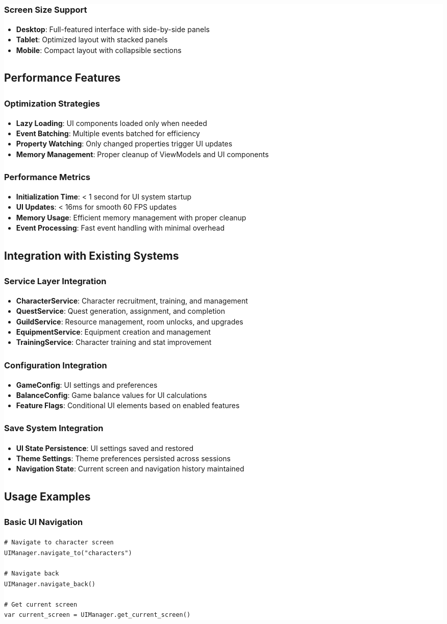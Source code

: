 ### Screen Size Support
- **Desktop**: Full-featured interface with side-by-side panels
- **Tablet**: Optimized layout with stacked panels
- **Mobile**: Compact layout with collapsible sections

## Performance Features

### Optimization Strategies
- **Lazy Loading**: UI components loaded only when needed
- **Event Batching**: Multiple events batched for efficiency
- **Property Watching**: Only changed properties trigger UI updates
- **Memory Management**: Proper cleanup of ViewModels and UI components

### Performance Metrics
- **Initialization Time**: < 1 second for UI system startup
- **UI Updates**: < 16ms for smooth 60 FPS updates
- **Memory Usage**: Efficient memory management with proper cleanup
- **Event Processing**: Fast event handling with minimal overhead

## Integration with Existing Systems

### Service Layer Integration
- **CharacterService**: Character recruitment, training, and management
- **QuestService**: Quest generation, assignment, and completion
- **GuildService**: Resource management, room unlocks, and upgrades
- **EquipmentService**: Equipment creation and management
- **TrainingService**: Character training and stat improvement

### Configuration Integration
- **GameConfig**: UI settings and preferences
- **BalanceConfig**: Game balance values for UI calculations
- **Feature Flags**: Conditional UI elements based on enabled features

### Save System Integration
- **UI State Persistence**: UI settings saved and restored
- **Theme Settings**: Theme preferences persisted across sessions
- **Navigation State**: Current screen and navigation history maintained

## Usage Examples

### Basic UI Navigation
```gdscript
# Navigate to character screen
UIManager.navigate_to("characters")

# Navigate back
UIManager.navigate_back()

# Get current screen
var current_screen = UIManager.get_current_screen()
```
